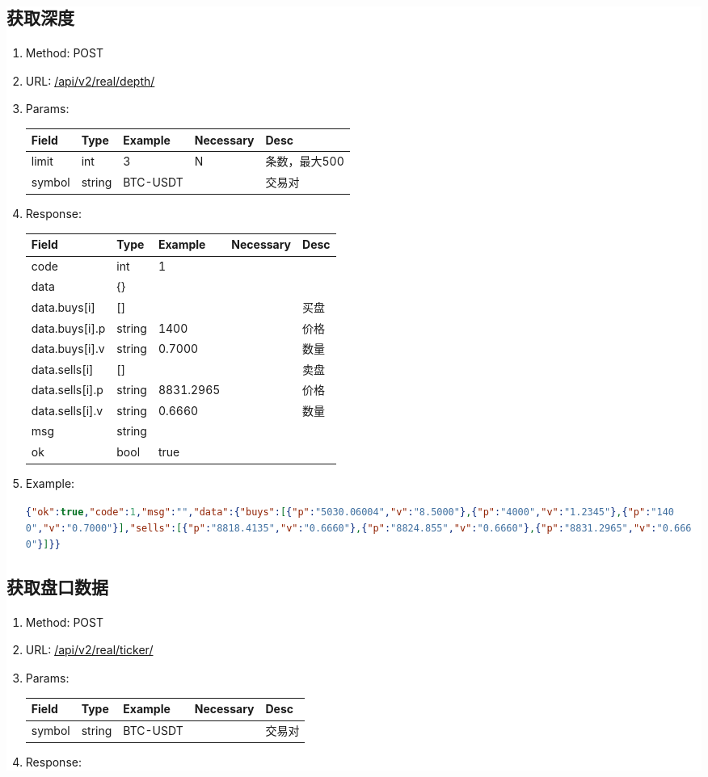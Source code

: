 ## 获取深度

1. Method: POST
1. URL: [/api/v2/real/depth/](https://openapi.dragonex.co/api/v2/real/depth/)
1. Params:

    | Field | Type | Example | Necessary | Desc |
    | --- | --- | --- | --- | --- |
    | limit | int | 3 | N | 条数，最大500 |
    | symbol | string | BTC-USDT |  | 交易对 |

1. Response:

    | Field | Type | Example | Necessary | Desc |
    | --- | --- | --- | --- | --- |
    | code | int | 1 |  |  |
    | data | {} |  |  |  |
    | data.buys[i] | [] |  |  | 买盘 |
    | data.buys[i].p | string | 1400 |  | 价格 |
    | data.buys[i].v | string | 0.7000 |  | 数量 |
    | data.sells[i] | [] |  |  | 卖盘 |
    | data.sells[i].p | string | 8831.2965 |  | 价格 |
    | data.sells[i].v | string | 0.6660 |  | 数量 |
    | msg | string |  |  |  |
    | ok | bool | true |  |  |

1. Example:

    ```json
    {"ok":true,"code":1,"msg":"","data":{"buys":[{"p":"5030.06004","v":"8.5000"},{"p":"4000","v":"1.2345"},{"p":"1400","v":"0.7000"}],"sells":[{"p":"8818.4135","v":"0.6660"},{"p":"8824.855","v":"0.6660"},{"p":"8831.2965","v":"0.6660"}]}}
    ```

## 获取盘口数据

1. Method: POST
1. URL: [/api/v2/real/ticker/](https://openapi.dragonex.co/api/v2/real/ticker/)
1. Params:

    | Field | Type | Example | Necessary | Desc |
    | --- | --- | --- | --- | --- |
    | symbol | string | BTC-USDT |  | 交易对 |

1. Response:
